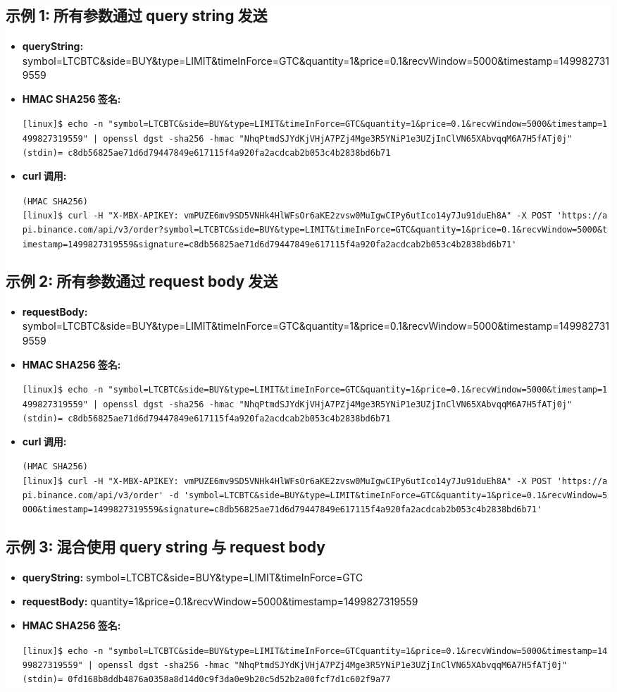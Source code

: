 
## 示例 1: 所有参数通过 query string 发送
* **queryString:** symbol=LTCBTC&side=BUY&type=LIMIT&timeInForce=GTC&quantity=1&price=0.1&recvWindow=5000&timestamp=1499827319559
* **HMAC SHA256 签名:**

    ```
    [linux]$ echo -n "symbol=LTCBTC&side=BUY&type=LIMIT&timeInForce=GTC&quantity=1&price=0.1&recvWindow=5000&timestamp=1499827319559" | openssl dgst -sha256 -hmac "NhqPtmdSJYdKjVHjA7PZj4Mge3R5YNiP1e3UZjInClVN65XAbvqqM6A7H5fATj0j"
    (stdin)= c8db56825ae71d6d79447849e617115f4a920fa2acdcab2b053c4b2838bd6b71
    ```


* **curl 调用:**

    ```
    (HMAC SHA256)
    [linux]$ curl -H "X-MBX-APIKEY: vmPUZE6mv9SD5VNHk4HlWFsOr6aKE2zvsw0MuIgwCIPy6utIco14y7Ju91duEh8A" -X POST 'https://api.binance.com/api/v3/order?symbol=LTCBTC&side=BUY&type=LIMIT&timeInForce=GTC&quantity=1&price=0.1&recvWindow=5000&timestamp=1499827319559&signature=c8db56825ae71d6d79447849e617115f4a920fa2acdcab2b053c4b2838bd6b71'
    ```

## 示例 2: 所有参数通过 request body 发送
* **requestBody:** symbol=LTCBTC&side=BUY&type=LIMIT&timeInForce=GTC&quantity=1&price=0.1&recvWindow=5000&timestamp=1499827319559
* **HMAC SHA256 签名:**

    ```
    [linux]$ echo -n "symbol=LTCBTC&side=BUY&type=LIMIT&timeInForce=GTC&quantity=1&price=0.1&recvWindow=5000&timestamp=1499827319559" | openssl dgst -sha256 -hmac "NhqPtmdSJYdKjVHjA7PZj4Mge3R5YNiP1e3UZjInClVN65XAbvqqM6A7H5fATj0j"
    (stdin)= c8db56825ae71d6d79447849e617115f4a920fa2acdcab2b053c4b2838bd6b71
    ```


* **curl 调用:**

    ```
    (HMAC SHA256)
    [linux]$ curl -H "X-MBX-APIKEY: vmPUZE6mv9SD5VNHk4HlWFsOr6aKE2zvsw0MuIgwCIPy6utIco14y7Ju91duEh8A" -X POST 'https://api.binance.com/api/v3/order' -d 'symbol=LTCBTC&side=BUY&type=LIMIT&timeInForce=GTC&quantity=1&price=0.1&recvWindow=5000&timestamp=1499827319559&signature=c8db56825ae71d6d79447849e617115f4a920fa2acdcab2b053c4b2838bd6b71'
    ```

## 示例 3: 混合使用 query string 与 request body
* **queryString:** symbol=LTCBTC&side=BUY&type=LIMIT&timeInForce=GTC
* **requestBody:** quantity=1&price=0.1&recvWindow=5000&timestamp=1499827319559
* **HMAC SHA256 签名:**

    ```
    [linux]$ echo -n "symbol=LTCBTC&side=BUY&type=LIMIT&timeInForce=GTCquantity=1&price=0.1&recvWindow=5000&timestamp=1499827319559" | openssl dgst -sha256 -hmac "NhqPtmdSJYdKjVHjA7PZj4Mge3R5YNiP1e3UZjInClVN65XAbvqqM6A7H5fATj0j"
    (stdin)= 0fd168b8ddb4876a0358a8d14d0c9f3da0e9b20c5d52b2a00fcf7d1c602f9a77
    ```
